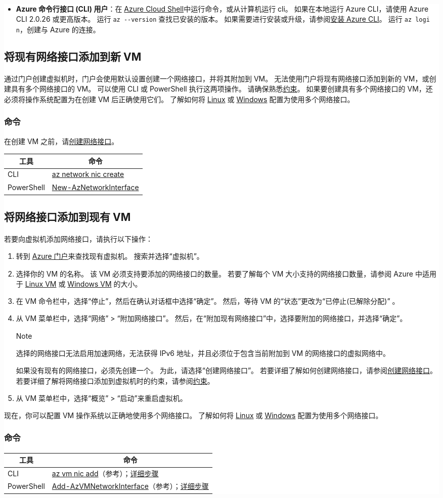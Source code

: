 - **Azure 命令行接口 (CLI) 用户**：在 [Azure Cloud Shell](https://shell.azure.com/bash)中运行命令，或从计算机运行 cli。 如果在本地运行 Azure CLI，请使用 Azure CLI 2.0.26 或更高版本。 运行 `az --version` 查找已安装的版本。 如果需要进行安装或升级，请参阅[安装 Azure CLI](/cli/azure/install-azure-cli)。 运行 `az login`，创建与 Azure 的连接。

## <a name="add-existing-network-interfaces-to-a-new-vm"></a>将现有网络接口添加到新 VM

通过门户创建虚拟机时，门户会使用默认设置创建一个网络接口，并将其附加到 VM。 无法使用门户将现有网络接口添加到新的 VM，或创建具有多个网络接口的 VM。 可以使用 CLI 或 PowerShell 执行这两项操作。 请确保熟悉[约束](#constraints)。 如果要创建具有多个网络接口的 VM，还必须将操作系统配置为在创建 VM 后正确使用它们。 了解如何将 [Linux](../virtual-machines/linux/multiple-nics.md?toc=%2fazure%2fvirtual-network%2ftoc.json#configure-guest-os-for-multiple-nics) 或 [Windows](../virtual-machines/windows/multiple-nics.md?toc=%2fazure%2fvirtual-network%2ftoc.json#configure-guest-os-for-multiple-nics) 配置为使用多个网络接口。

### <a name="commands"></a>命令

在创建 VM 之前，请[创建网络接口](virtual-network-network-interface.md#create-a-network-interface)。

|工具|命令|
|---|---|
|CLI|[az network nic create](/cli/azure/network/nic?toc=%2fazure%2fvirtual-network%2ftoc.json#az-network-nic-create)|
|PowerShell|[New-AzNetworkInterface](/powershell/module/az.network/new-aznetworkinterface?toc=%2fazure%2fvirtual-network%2ftoc.json)|

## <a name="add-a-network-interface-to-an-existing-vm"></a>将网络接口添加到现有 VM

若要向虚拟机添加网络接口，请执行以下操作：

1. 转到 [Azure 门户](https://portal.azure.com)来查找现有虚拟机。 搜索并选择“虚拟机”。

2. 选择你的 VM 的名称。 该 VM 必须支持要添加的网络接口的数量。 若要了解每个 VM 大小支持的网络接口数量，请参阅 Azure 中适用于 [Linux VM](../virtual-machines/sizes.md?toc=%2fazure%2fvirtual-network%2ftoc.json) 或 [Windows VM](../virtual-machines/sizes.md?toc=%2fazure%2fvirtual-network%2ftoc.json) 的大小。

3. 在 VM 命令栏中，选择“停止”，然后在确认对话框中选择“确定”。 然后，等待 VM 的“状态”更改为“已停止(已解除分配)” 。

4. 从 VM 菜单栏中，选择“网络” > “附加网络接口”。  然后，在“附加现有网络接口”中，选择要附加的网络接口，并选择“确定”。

    >[!NOTE]
    >选择的网络接口无法启用加速网络，无法获得 IPv6 地址，并且必须位于包含当前附加到 VM 的网络接口的虚拟网络中。

    如果没有现有的网络接口，必须先创建一个。 为此，请选择“创建网络接口”。 若要详细了解如何创建网络接口，请参阅[创建网络接口](virtual-network-network-interface.md#create-a-network-interface)。 若要详细了解将网络接口添加到虚拟机时的约束，请参阅[约束](#constraints)。

5. 从 VM 菜单栏中，选择“概览” > “启动”来重启虚拟机。 

现在，你可以配置 VM 操作系统以正确地使用多个网络接口。 了解如何将 [Linux](../virtual-machines/linux/multiple-nics.md?toc=%2fazure%2fvirtual-network%2ftoc.json#configure-guest-os-for-multiple-nics) 或 [Windows](../virtual-machines/windows/multiple-nics.md?toc=%2fazure%2fvirtual-network%2ftoc.json#configure-guest-os-for-multiple-nics) 配置为使用多个网络接口。

### <a name="commands"></a>命令

|工具|命令|
|---|---|
|CLI|[az vm nic add](/cli/azure/vm/nic?toc=%2fazure%2fvirtual-network%2ftoc.json#az-vm-nic-add)（参考）；[详细步骤](../virtual-machines/linux/multiple-nics.md?toc=%2fazure%2fvirtual-network%2ftoc.json#add-a-nic-to-a-vm)|
|PowerShell|[Add-AzVMNetworkInterface](/powershell/module/az.compute/add-azvmnetworkinterface?toc=%2fazure%2fvirtual-network%2ftoc.json)（参考）；[详细步骤](../virtual-machines/windows/multiple-nics.md?toc=%2fazure%2fvirtual-network%2ftoc.json#add-a-nic-to-an-existing-vm)|
